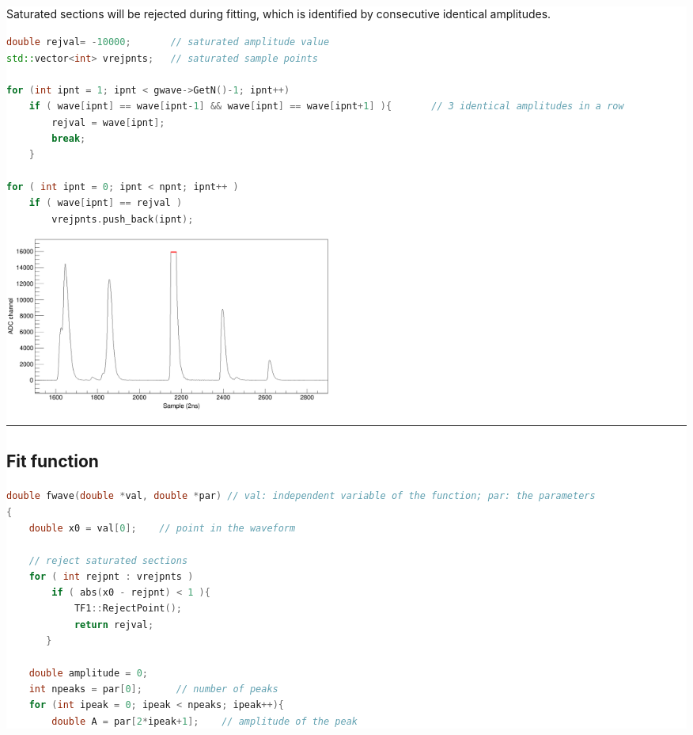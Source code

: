 Saturated sections will be rejected during fitting, which is identified by consecutive identical amplitudes.

```cpp
double rejval= -10000;       // saturated amplitude value
std::vector<int> vrejpnts;   // saturated sample points

for (int ipnt = 1; ipnt < gwave->GetN()-1; ipnt++)
    if ( wave[ipnt] == wave[ipnt-1] && wave[ipnt] == wave[ipnt+1] ){       // 3 identical amplitudes in a row
        rejval = wave[ipnt];
        break;
    }

for ( int ipnt = 0; ipnt < npnt; ipnt++ )
    if ( wave[ipnt] == rejval )
        vrejpnts.push_back(ipnt);
```        

<img src="img/reject.png" style="zoom:40%">

----

## Fit function

```cpp
double fwave(double *val, double *par) // val: independent variable of the function; par: the parameters
{
    double x0 = val[0];    // point in the waveform
    
    // reject saturated sections
    for ( int rejpnt : vrejpnts )
        if ( abs(x0 - rejpnt) < 1 ){
            TF1::RejectPoint();
            return rejval;
       }
    
    double amplitude = 0;
    int npeaks = par[0];      // number of peaks
    for (int ipeak = 0; ipeak < npeaks; ipeak++){
        double A = par[2*ipeak+1];    // amplitude of the peak
```